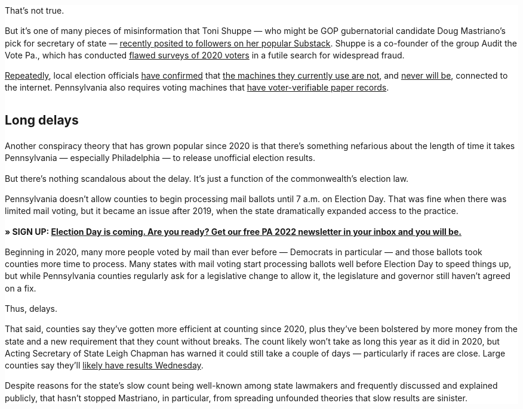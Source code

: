 That’s not true.

But it’s one of many pieces of misinformation that Toni Shuppe — who might be GOP gubernatorial candidate Doug Mastriano’s pick for secretary of state — <a href="https://www.inquirer.com/news/toni-shuppe-doug-mastriano-election-steal-pennsylvania-20221030.html">recently posited to followers on her popular Substack</a>. Shuppe is a co-founder of the group Audit the Vote Pa., which has conducted <a href="https://lancasteronline.com/news/politics/audit-the-vote-gave-us-its-canvassing-data-to-check-the-results-it-was-riddled/article_8f0a6c2a-cd6e-11ec-9f73-b3e07fd7b64b.html">flawed surveys of 2020 voters</a> in a futile search for widespread fraud.

<a href="https://www.publicopiniononline.com/story/news/politics/elections/2022/10/24/franklin-county-pa-shares-election-security-measures-2022/69580221007/">Repeatedly</a>, local election officials <a href="https://www.goerie.com/story/opinion/columns/2022/11/02/election-officials-erie-county-voting-security-safeguards-rennie-slomski-dominion-mail-ballots-pa/69510014007/">have confirmed</a> that <a href="https://www.govtech.com/elections/berks-county-pa-put-voting-machines-through-pre-election-paces">the machines they currently use are not</a>, and <a href="https://www.pennlive.com/news/2022/10/dauphin-county-officials-ready-for-election-day.html">never will be</a>, connected to the internet. Pennsylvania also requires voting machines that <a href="https://www.vote.pa.gov/About-Elections/Pages/Election-Security.aspx">have voter-verifiable paper records</a>.

## Long delays

Another conspiracy theory that has grown popular since 2020 is that there’s something nefarious about the length of time it takes Pennsylvania — especially Philadelphia — to release unofficial election results.

But there’s nothing scandalous about the delay. It’s just a function of the commonwealth’s election law.

Pennsylvania doesn’t allow counties to begin processing mail ballots until 7 a.m. on Election Day. That was fine when there was limited mail voting, but it became an issue after 2019, when the state dramatically expanded access to the practice.

<p class="inq-p type-interstitial"><b>» SIGN UP: <a data-link-type="nl-interstitial" href="https://www.inquirer.com/newsletters/pa-elections/sign-up/">Election Day is coming. Are you ready? Get our free PA 2022 newsletter in your inbox and you will be.</a></b></p>



Beginning in 2020, many more people voted by mail than ever before — Democrats in particular — and those ballots took counties more time to process. Many states with mail voting start processing ballots well before Election Day to speed things up, but while Pennsylvania counties regularly ask for a legislative change to allow it, the legislature and governor still haven’t agreed on a fix.

Thus, delays.

That said, counties say they’ve gotten more efficient at counting since 2020, plus they’ve been bolstered by more money from the state and a new requirement that they count without breaks. The count likely won’t take as long this year as it did in 2020, but Acting Secretary of State Leigh Chapman has warned it could still take a couple of days — particularly if races are close. Large counties say they’ll <a href="https://www.spotlightpa.org/news/2022/11/pa-election-2022-mail-ballot-requests-data-counting-delays/">likely have results Wednesday</a>.

Despite reasons for the state’s slow count being well-known among state lawmakers and frequently discussed and explained publicly, that hasn’t stopped Mastriano, in particular, from spreading unfounded theories that slow results are sinister.
